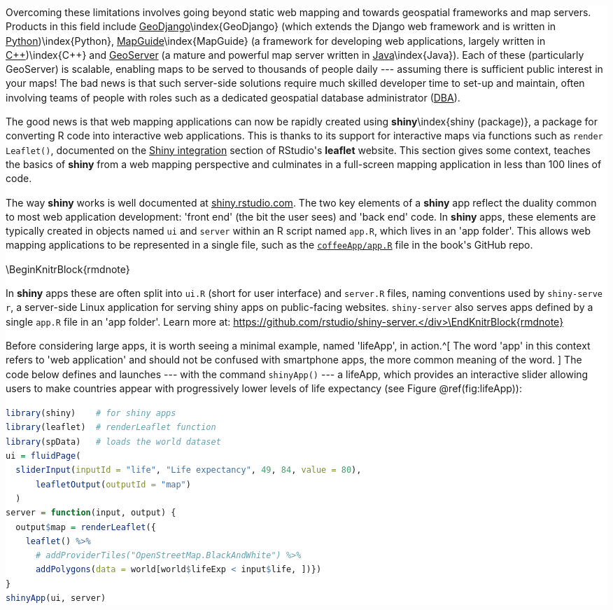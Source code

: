 Overcoming these limitations involves going beyond static web mapping and towards geospatial frameworks and map servers.
Products in this field include [GeoDjango](https://docs.djangoproject.com/en/2.0/ref/contrib/gis/)\index{GeoDjango} (which extends the Django web framework and is written in [Python](https://github.com/django/django))\index{Python}, [MapGuide](https://www.osgeo.org/projects/mapguide-open-source/)\index{MapGuide} (a framework for developing web applications, largely written in [C++](https://trac.osgeo.org/mapguide/wiki/MapGuideArchitecture))\index{C++} and [GeoServer](https://github.com/geoserver/geoserver) (a mature and powerful map server written in [Java](https://github.com/geoserver/geoserver)\index{Java}).
Each of these (particularly GeoServer) is scalable, enabling maps to be served to thousands of people daily --- assuming there is sufficient public interest in your maps!
The bad news is that such server-side solutions require much skilled developer time to set-up and maintain, often involving teams of people with roles such as a dedicated geospatial database administrator ([DBA](https://wiki.gis.com/wiki/index.php/Database_administrator)).

The good news is that web mapping applications can now be rapidly created using **shiny**\index{shiny (package)}, a package for converting R code into interactive web applications.
This is thanks to its support for interactive maps via functions such as `renderLeaflet()`, documented on the [Shiny integration](https://rstudio.github.io/leaflet/shiny.html) section of RStudio's **leaflet** website.
This section gives some context, teaches the basics of **shiny** from a web mapping perspective and culminates in a full-screen mapping application in less than 100 lines of code.

The way **shiny** works is well documented at [shiny.rstudio.com](https://shiny.rstudio.com/).
The two key elements of a **shiny** app reflect the duality common to most web application development: 'front end' (the bit the user sees) and 'back end' code.
In **shiny** apps, these elements are typically created in objects named `ui` and `server` within an R script named `app.R`, which lives in an 'app folder'.
This allows web mapping applications to be represented in a single file, such as the [`coffeeApp/app.R`](https://github.com/Robinlovelace/geocompr/blob/main/apps/coffeeApp/app.R) file in the book's GitHub repo.

\BeginKnitrBlock{rmdnote}<div class="rmdnote">In **shiny** apps these are often split into `ui.R` (short for user interface) and `server.R` files, naming conventions used by `shiny-server`, a server-side Linux application for serving shiny apps on public-facing websites.
`shiny-server` also serves apps defined by a single `app.R` file in an 'app folder'.
Learn more at: https://github.com/rstudio/shiny-server.</div>\EndKnitrBlock{rmdnote}

Before considering large apps, it is worth seeing a minimal example, named 'lifeApp', in action.^[
The word 'app' in this context refers to 'web application' and should not be confused with smartphone apps, the more common meaning of the word.
]
The code below defines and launches --- with the command `shinyApp()` --- a lifeApp, which provides an interactive slider allowing users to make countries appear with progressively lower levels of life expectancy (see Figure \@ref(fig:lifeApp)):


```r
library(shiny)    # for shiny apps
library(leaflet)  # renderLeaflet function
library(spData)   # loads the world dataset 
ui = fluidPage(
  sliderInput(inputId = "life", "Life expectancy", 49, 84, value = 80),
      leafletOutput(outputId = "map")
  )
server = function(input, output) {
  output$map = renderLeaflet({
    leaflet() %>% 
      # addProviderTiles("OpenStreetMap.BlackAndWhite") %>%
      addPolygons(data = world[world$lifeExp < input$life, ])})
}
shinyApp(ui, server)
```
